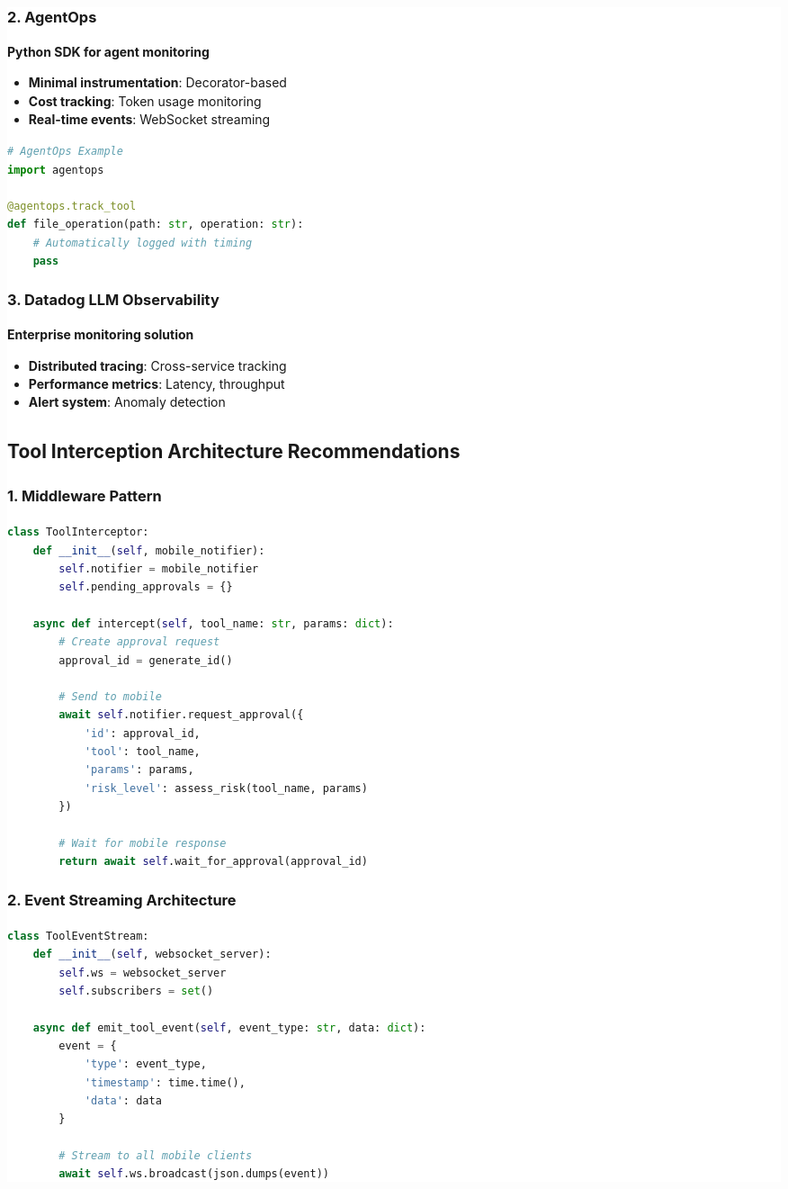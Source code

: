 ### 2. AgentOps
**Python SDK for agent monitoring**
- **Minimal instrumentation**: Decorator-based
- **Cost tracking**: Token usage monitoring
- **Real-time events**: WebSocket streaming

```python
# AgentOps Example
import agentops

@agentops.track_tool
def file_operation(path: str, operation: str):
    # Automatically logged with timing
    pass
```

### 3. Datadog LLM Observability
**Enterprise monitoring solution**
- **Distributed tracing**: Cross-service tracking
- **Performance metrics**: Latency, throughput
- **Alert system**: Anomaly detection

## Tool Interception Architecture Recommendations

### 1. Middleware Pattern
```python
class ToolInterceptor:
    def __init__(self, mobile_notifier):
        self.notifier = mobile_notifier
        self.pending_approvals = {}
    
    async def intercept(self, tool_name: str, params: dict):
        # Create approval request
        approval_id = generate_id()
        
        # Send to mobile
        await self.notifier.request_approval({
            'id': approval_id,
            'tool': tool_name,
            'params': params,
            'risk_level': assess_risk(tool_name, params)
        })
        
        # Wait for mobile response
        return await self.wait_for_approval(approval_id)
```

### 2. Event Streaming Architecture
```python
class ToolEventStream:
    def __init__(self, websocket_server):
        self.ws = websocket_server
        self.subscribers = set()
    
    async def emit_tool_event(self, event_type: str, data: dict):
        event = {
            'type': event_type,
            'timestamp': time.time(),
            'data': data
        }
        
        # Stream to all mobile clients
        await self.ws.broadcast(json.dumps(event))
```